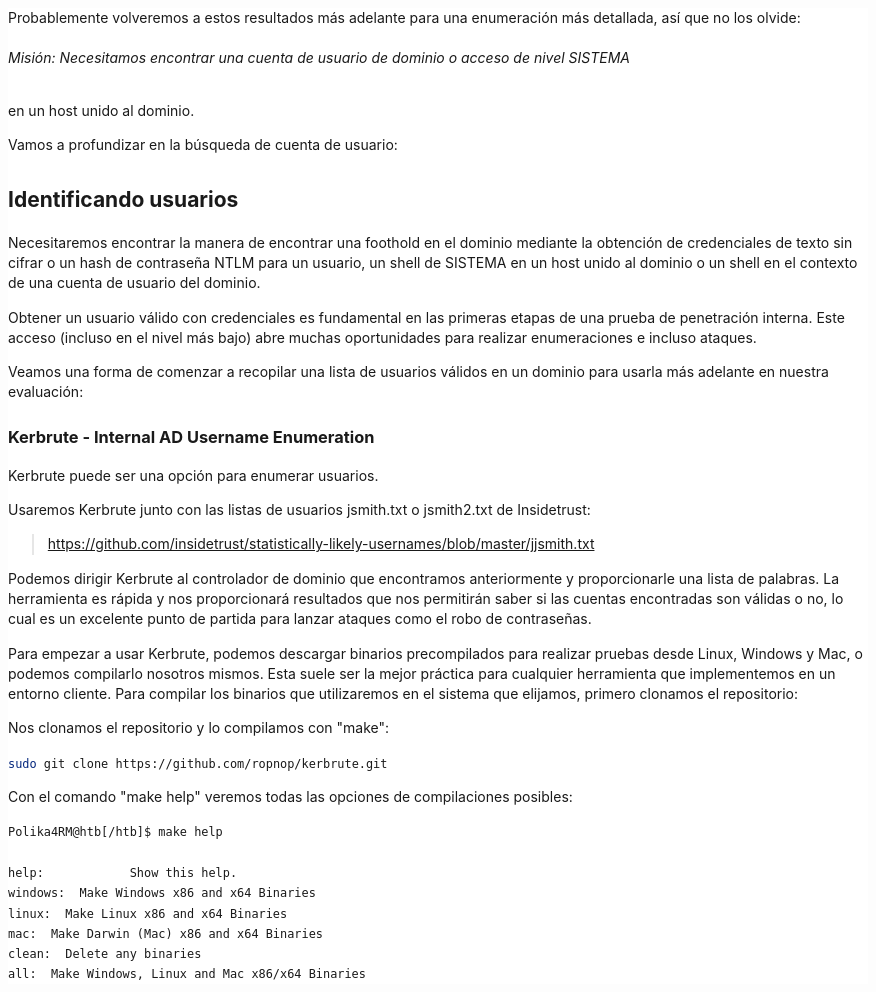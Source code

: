 Probablemente volveremos a estos resultados más adelante para una enumeración más detallada, así que no los olvide:
###### Misión: Necesitamos encontrar una cuenta de usuario de dominio o acceso de nivel SISTEMA
en un host unido al dominio. 

Vamos a profundizar en la búsqueda de cuenta de usuario:

## Identificando usuarios
Necesitaremos encontrar la manera de encontrar una foothold en el dominio mediante la obtención de credenciales de texto sin cifrar o un hash de contraseña NTLM para un usuario, un shell de SISTEMA en un host unido al dominio o un shell en el contexto de una cuenta de usuario del dominio. 

Obtener un usuario válido con credenciales es fundamental en las primeras etapas de una prueba de penetración interna. Este acceso (incluso en el nivel más bajo) abre muchas oportunidades para realizar enumeraciones e incluso ataques. 

Veamos una forma de comenzar a recopilar una lista de usuarios válidos en un dominio para usarla más adelante en nuestra evaluación:

### Kerbrute - Internal AD Username Enumeration

Kerbrute puede ser una opción para enumerar usuarios.

Usaremos Kerbrute junto con las listas de usuarios jsmith.txt o jsmith2.txt de Insidetrust:
>https://github.com/insidetrust/statistically-likely-usernames/blob/master/jjsmith.txt

Podemos dirigir Kerbrute al controlador de dominio que encontramos anteriormente y proporcionarle una lista de palabras. La herramienta es rápida y nos proporcionará resultados que nos permitirán saber si las cuentas encontradas son válidas o no, lo cual es un excelente punto de partida para lanzar ataques como el robo de contraseñas.

Para empezar a usar Kerbrute, podemos descargar binarios precompilados para realizar pruebas desde Linux, Windows y Mac, o podemos compilarlo nosotros mismos. Esta suele ser la mejor práctica para cualquier herramienta que implementemos en un entorno cliente. Para compilar los binarios que utilizaremos en el sistema que elijamos, primero clonamos el repositorio:


Nos clonamos el repositorio y lo compilamos con "make":
```bash
sudo git clone https://github.com/ropnop/kerbrute.git


```
Con el comando "make help" veremos todas las opciones de compilaciones posibles: 
```shell-session
Polika4RM@htb[/htb]$ make help

help:            Show this help.
windows:  Make Windows x86 and x64 Binaries
linux:  Make Linux x86 and x64 Binaries
mac:  Make Darwin (Mac) x86 and x64 Binaries
clean:  Delete any binaries
all:  Make Windows, Linux and Mac x86/x64 Binaries
```
